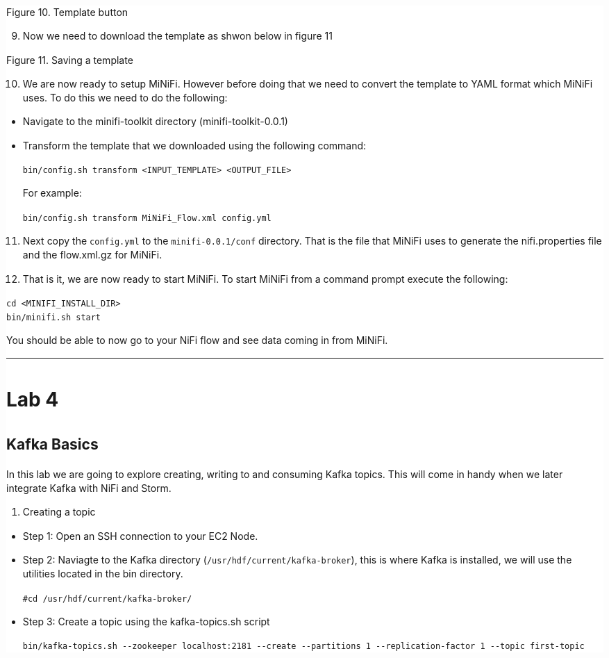   Figure 10. Template button

9. Now we need to download the template as shwon below in figure 11
  ![<Display Name>](<https://raw.githubusercontent.com/apsaltis/hcc-assets/master/getting-started-minifi-nifi/DownloadTemplate.png>)

  Figure 11. Saving a template

10.  We are now ready to setup MiNiFi. However before doing that we need to convert the template to YAML format which MiNiFi uses. To do this we need to do the following:
  * Navigate to the minifi-toolkit directory (minifi-toolkit-0.0.1)
  * Transform the template that we downloaded using the following command:

      ````bin/config.sh transform <INPUT_TEMPLATE> <OUTPUT_FILE>````

    For example:

      ````bin/config.sh transform MiNiFi_Flow.xml config.yml````

11. Next copy the ````config.yml```` to the ````minifi-0.0.1/conf```` directory. That is the file that MiNiFi uses to generate the nifi.properties file and the flow.xml.gz for MiNiFi.

12. That is it, we are now ready to start MiNiFi. To start MiNiFi from a command prompt execute the following:

  ```
  cd <MINIFI_INSTALL_DIR>
  bin/minifi.sh start

  ```

You should be able to now go to your NiFi flow and see data coming in from MiNiFi.

------------------

# Lab 4

## Kafka Basics
In this lab we are going to explore creating, writing to and consuming Kafka topics. This will come in handy when we later integrate Kafka with NiFi and Storm.

1. Creating a topic
  - Step 1: Open an SSH connection to your EC2 Node.
  - Step 2: Naviagte to the Kafka directory (````/usr/hdf/current/kafka-broker````), this is where Kafka is installed, we will use the utilities located in the bin directory.

    ````
    #cd /usr/hdf/current/kafka-broker/
    ````

  - Step 3: Create a topic using the kafka-topics.sh script
    ````
    bin/kafka-topics.sh --zookeeper localhost:2181 --create --partitions 1 --replication-factor 1 --topic first-topic

    ````
